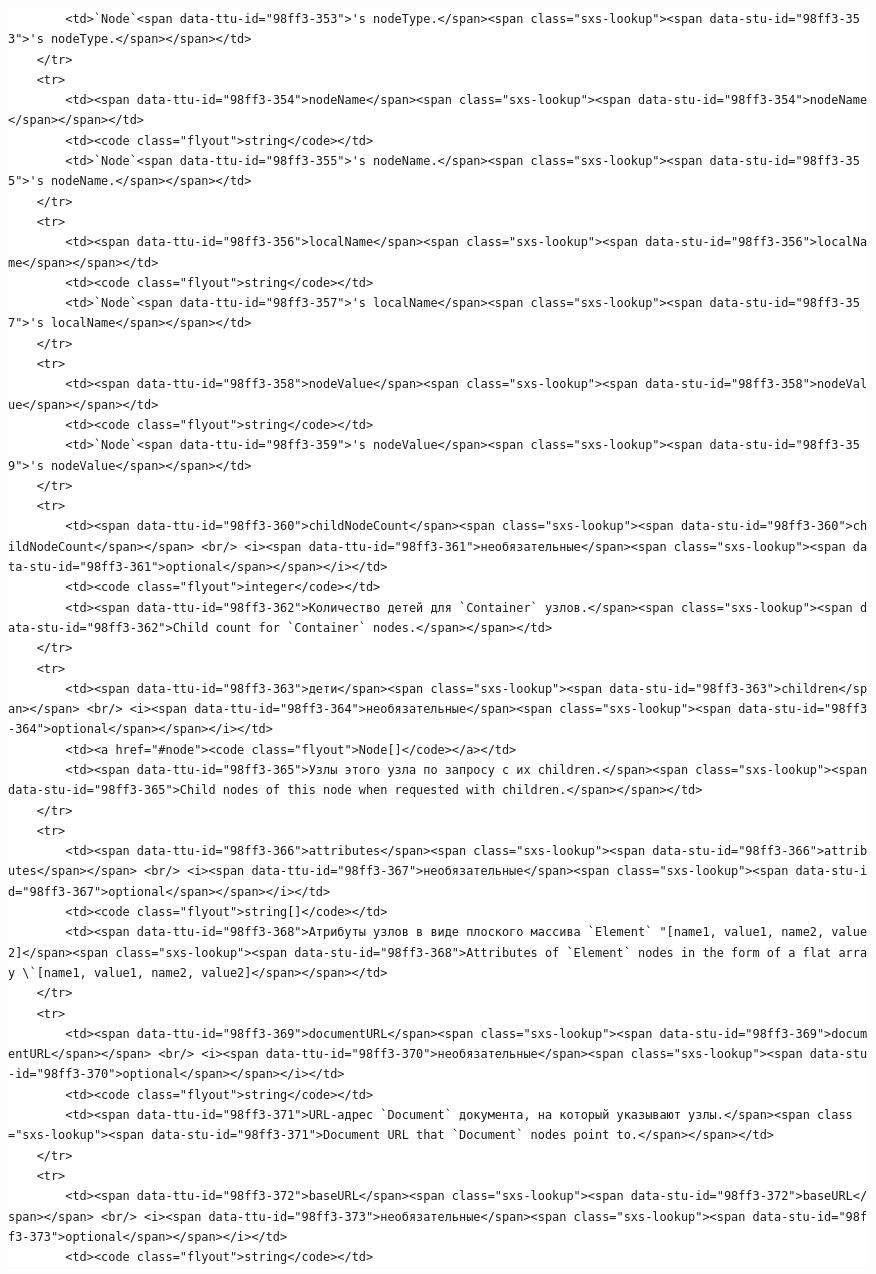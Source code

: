             <td>`Node`<span data-ttu-id="98ff3-353">'s nodeType.</span><span class="sxs-lookup"><span data-stu-id="98ff3-353">'s nodeType.</span></span></td>
        </tr>
        <tr>
            <td><span data-ttu-id="98ff3-354">nodeName</span><span class="sxs-lookup"><span data-stu-id="98ff3-354">nodeName</span></span></td>
            <td><code class="flyout">string</code></td>
            <td>`Node`<span data-ttu-id="98ff3-355">'s nodeName.</span><span class="sxs-lookup"><span data-stu-id="98ff3-355">'s nodeName.</span></span></td>
        </tr>
        <tr>
            <td><span data-ttu-id="98ff3-356">localName</span><span class="sxs-lookup"><span data-stu-id="98ff3-356">localName</span></span></td>
            <td><code class="flyout">string</code></td>
            <td>`Node`<span data-ttu-id="98ff3-357">'s localName</span><span class="sxs-lookup"><span data-stu-id="98ff3-357">'s localName</span></span></td>
        </tr>
        <tr>
            <td><span data-ttu-id="98ff3-358">nodeValue</span><span class="sxs-lookup"><span data-stu-id="98ff3-358">nodeValue</span></span></td>
            <td><code class="flyout">string</code></td>
            <td>`Node`<span data-ttu-id="98ff3-359">'s nodeValue</span><span class="sxs-lookup"><span data-stu-id="98ff3-359">'s nodeValue</span></span></td>
        </tr>
        <tr>
            <td><span data-ttu-id="98ff3-360">childNodeCount</span><span class="sxs-lookup"><span data-stu-id="98ff3-360">childNodeCount</span></span> <br/> <i><span data-ttu-id="98ff3-361">необязательные</span><span class="sxs-lookup"><span data-stu-id="98ff3-361">optional</span></span></i></td>
            <td><code class="flyout">integer</code></td>
            <td><span data-ttu-id="98ff3-362">Количество детей для `Container` узлов.</span><span class="sxs-lookup"><span data-stu-id="98ff3-362">Child count for `Container` nodes.</span></span></td>
        </tr>
        <tr>
            <td><span data-ttu-id="98ff3-363">дети</span><span class="sxs-lookup"><span data-stu-id="98ff3-363">children</span></span> <br/> <i><span data-ttu-id="98ff3-364">необязательные</span><span class="sxs-lookup"><span data-stu-id="98ff3-364">optional</span></span></i></td>
            <td><a href="#node"><code class="flyout">Node[]</code></a></td>
            <td><span data-ttu-id="98ff3-365">Узлы этого узла по запросу с их children.</span><span class="sxs-lookup"><span data-stu-id="98ff3-365">Child nodes of this node when requested with children.</span></span></td>
        </tr>
        <tr>
            <td><span data-ttu-id="98ff3-366">attributes</span><span class="sxs-lookup"><span data-stu-id="98ff3-366">attributes</span></span> <br/> <i><span data-ttu-id="98ff3-367">необязательные</span><span class="sxs-lookup"><span data-stu-id="98ff3-367">optional</span></span></i></td>
            <td><code class="flyout">string[]</code></td>
            <td><span data-ttu-id="98ff3-368">Атрибуты узлов в виде плоского массива `Element` "[name1, value1, name2, value2]</span><span class="sxs-lookup"><span data-stu-id="98ff3-368">Attributes of `Element` nodes in the form of a flat array \`[name1, value1, name2, value2]</span></span></td>
        </tr>
        <tr>
            <td><span data-ttu-id="98ff3-369">documentURL</span><span class="sxs-lookup"><span data-stu-id="98ff3-369">documentURL</span></span> <br/> <i><span data-ttu-id="98ff3-370">необязательные</span><span class="sxs-lookup"><span data-stu-id="98ff3-370">optional</span></span></i></td>
            <td><code class="flyout">string</code></td>
            <td><span data-ttu-id="98ff3-371">URL-адрес `Document` документа, на который указывают узлы.</span><span class="sxs-lookup"><span data-stu-id="98ff3-371">Document URL that `Document` nodes point to.</span></span></td>
        </tr>
        <tr>
            <td><span data-ttu-id="98ff3-372">baseURL</span><span class="sxs-lookup"><span data-stu-id="98ff3-372">baseURL</span></span> <br/> <i><span data-ttu-id="98ff3-373">необязательные</span><span class="sxs-lookup"><span data-stu-id="98ff3-373">optional</span></span></i></td>
            <td><code class="flyout">string</code></td>